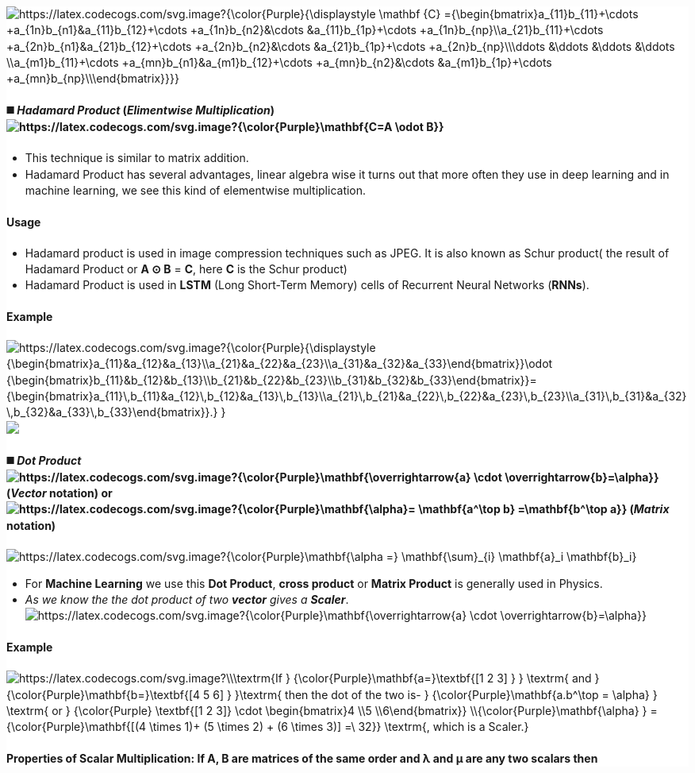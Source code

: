 <img src="https://latex.codecogs.com/svg.image?{\color{Purple}{\displaystyle&space;\mathbf&space;{C}&space;={\begin{bmatrix}a_{11}b_{11}&plus;\cdots&space;&plus;a_{1n}b_{n1}&a_{11}b_{12}&plus;\cdots&space;&plus;a_{1n}b_{n2}&\cdots&space;&a_{11}b_{1p}&plus;\cdots&space;&plus;a_{1n}b_{np}\\a_{21}b_{11}&plus;\cdots&space;&plus;a_{2n}b_{n1}&a_{21}b_{12}&plus;\cdots&space;&plus;a_{2n}b_{n2}&\cdots&space;&a_{21}b_{1p}&plus;\cdots&space;&plus;a_{2n}b_{np}\\\ddots&space;&\ddots&space;&\ddots&space;&\ddots&space;\\a_{m1}b_{11}&plus;\cdots&space;&plus;a_{mn}b_{n1}&a_{m1}b_{12}&plus;\cdots&space;&plus;a_{mn}b_{n2}&\cdots&space;&a_{m1}b_{1p}&plus;\cdots&space;&plus;a_{mn}b_{np}\\\end{bmatrix}}}}" title="https://latex.codecogs.com/svg.image?{\color{Purple}{\displaystyle \mathbf {C} ={\begin{bmatrix}a_{11}b_{11}+\cdots +a_{1n}b_{n1}&a_{11}b_{12}+\cdots +a_{1n}b_{n2}&\cdots &a_{11}b_{1p}+\cdots +a_{1n}b_{np}\\a_{21}b_{11}+\cdots +a_{2n}b_{n1}&a_{21}b_{12}+\cdots +a_{2n}b_{n2}&\cdots &a_{21}b_{1p}+\cdots +a_{2n}b_{np}\\\ddots &\ddots &\ddots &\ddots \\a_{m1}b_{11}+\cdots +a_{mn}b_{n1}&a_{m1}b_{12}+\cdots +a_{mn}b_{n2}&\cdots &a_{m1}b_{1p}+\cdots +a_{mn}b_{np}\\\end{bmatrix}}}}" />


#### ◼️ _Hadamard Product_ (_Elimentwise Multiplication_) <img src="https://latex.codecogs.com/svg.image?{\color{Purple}\mathbf{C=A&space;\odot&space;B}}" title="https://latex.codecogs.com/svg.image?{\color{Purple}\mathbf{C=A \odot B}}"  align="center"/>
* This technique is similar to matrix addition.
* Hadamard Product has several advantages, linear algebra wise it turns out that more often they use in deep learning and in machine learning, we see this kind of elementwise multiplication.

#### Usage 
* Hadamard product is used in image compression techniques such as JPEG. It is also known as Schur product( the result of Hadamard Product or **A &odot; B** = **C**, here **C** is the Schur product)
* Hadamard Product is used in **LSTM** (Long Short-Term Memory) cells of Recurrent Neural Networks (**RNNs**).

#### Example
<img src="https://latex.codecogs.com/svg.image?{\color{Purple}{\displaystyle&space;{\begin{bmatrix}a_{11}&a_{12}&a_{13}\\a_{21}&a_{22}&a_{23}\\a_{31}&a_{32}&a_{33}\end{bmatrix}}\odot&space;{\begin{bmatrix}b_{11}&b_{12}&b_{13}\\b_{21}&b_{22}&b_{23}\\b_{31}&b_{32}&b_{33}\end{bmatrix}}={\begin{bmatrix}a_{11}\,b_{11}&a_{12}\,b_{12}&a_{13}\,b_{13}\\a_{21}\,b_{21}&a_{22}\,b_{22}&a_{23}\,b_{23}\\a_{31}\,b_{31}&a_{32}\,b_{32}&a_{33}\,b_{33}\end{bmatrix}}.}&space;}" title="https://latex.codecogs.com/svg.image?{\color{Purple}{\displaystyle {\begin{bmatrix}a_{11}&a_{12}&a_{13}\\a_{21}&a_{22}&a_{23}\\a_{31}&a_{32}&a_{33}\end{bmatrix}}\odot {\begin{bmatrix}b_{11}&b_{12}&b_{13}\\b_{21}&b_{22}&b_{23}\\b_{31}&b_{32}&b_{33}\end{bmatrix}}={\begin{bmatrix}a_{11}\,b_{11}&a_{12}\,b_{12}&a_{13}\,b_{13}\\a_{21}\,b_{21}&a_{22}\,b_{22}&a_{23}\,b_{23}\\a_{31}\,b_{31}&a_{32}\,b_{32}&a_{33}\,b_{33}\end{bmatrix}}.} }" />
<img src="https://user-images.githubusercontent.com/12748752/184334723-45a452b9-ea57-4ce9-b8d2-222b86125a29.png" width="30%"/>

#### ◼️ _Dot Product_  <img src="https://latex.codecogs.com/svg.image?{\color{Purple}\mathbf{\overrightarrow{a}&space;\cdot&space;\overrightarrow{b}=\alpha}}" title="https://latex.codecogs.com/svg.image?{\color{Purple}\mathbf{\overrightarrow{a} \cdot \overrightarrow{b}=\alpha}}" /> (_Vector_ notation) or <img src="https://latex.codecogs.com/svg.image?{\color{Purple}\mathbf{\alpha}=&space;\mathbf{a^\top&space;b}&space;=\mathbf{b^\top&space;a}}" title="https://latex.codecogs.com/svg.image?{\color{Purple}\mathbf{\alpha}= \mathbf{a^\top b} =\mathbf{b^\top a}}" /> (_Matrix_ notation)

<img src="https://latex.codecogs.com/svg.image?{\color{Purple}\mathbf{\alpha&space;=}&space;\mathbf{\sum}_{i}&space;\mathbf{a}_i&space;\mathbf{b}_i}" title="https://latex.codecogs.com/svg.image?{\color{Purple}\mathbf{\alpha =} \mathbf{\sum}_{i} \mathbf{a}_i \mathbf{b}_i}" />

* For **Machine Learning** we use this **Dot Product**, **cross product** or **Matrix Product** is generally used in Physics.
* _As we know the the dot product of two **vector** gives a **Scaler**_. <img src="https://latex.codecogs.com/svg.image?{\color{Purple}\mathbf{\overrightarrow{a}&space;\cdot&space;\overrightarrow{b}=\alpha}}" title="https://latex.codecogs.com/svg.image?{\color{Purple}\mathbf{\overrightarrow{a} \cdot \overrightarrow{b}=\alpha}}"/>

#### Example
<img src="https://latex.codecogs.com/svg.image?\\\textrm{If&space;}&space;{\color{Purple}\mathbf{a=}\textbf{[1&space;2&space;3]&space;&space;}&space;}&space;\textrm{&space;and&space;}&space;{\color{Purple}\mathbf{b=}\textbf{[4&space;5&space;6]&space;}&space;}\textrm{&space;then&space;the&space;dot&space;of&space;the&space;two&space;is-&space;}&space;{\color{Purple}\mathbf{a.b^\top&space;=&space;\alpha}&space;}&space;\textrm{&space;or&space;}&space;{\color{Purple}&space;\textbf{[1&space;2&space;3]}&space;\cdot&space;\begin{bmatrix}4&space;\\5&space;\\6\end{bmatrix}}&space;\\{\color{Purple}\mathbf{\alpha}&space;}&space;=&space;{\color{Purple}\mathbf{[(4&space;\times&space;1)&plus;&space;(5&space;\times&space;2)&space;&plus;&space;(6&space;\times&space;3)]&space;=\&space;32}}&space;\textrm{,&space;which&space;is&space;a&space;Scaler.}" title="https://latex.codecogs.com/svg.image?\\\textrm{If } {\color{Purple}\mathbf{a=}\textbf{[1 2 3] } } \textrm{ and } {\color{Purple}\mathbf{b=}\textbf{[4 5 6] } }\textrm{ then the dot of the two is- } {\color{Purple}\mathbf{a.b^\top = \alpha} } \textrm{ or } {\color{Purple} \textbf{[1 2 3]} \cdot \begin{bmatrix}4 \\5 \\6\end{bmatrix}} \\{\color{Purple}\mathbf{\alpha} } = {\color{Purple}\mathbf{[(4 \times 1)+ (5 \times 2) + (6 \times 3)] =\ 32}} \textrm{, which is a Scaler.}" />


#### Properties of Scalar Multiplication: If A, B are matrices of the same order and λ and μ are any two scalars then